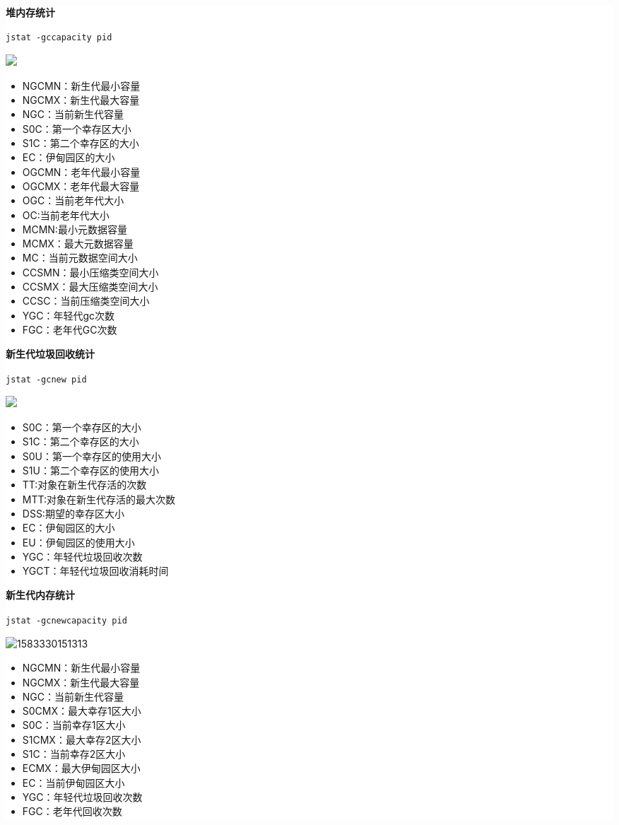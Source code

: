 **堆内存统计**

`jstat -gccapacity pid`

![](http://img.fosuchao.com/20200305092321.png) 

-  NGCMN：新生代最小容量
-  NGCMX：新生代最大容量
-  NGC：当前新生代容量
-  S0C：第一个幸存区大小
-  S1C：第二个幸存区的大小
-  EC：伊甸园区的大小
-  OGCMN：老年代最小容量
-  OGCMX：老年代最大容量
-  OGC：当前老年代大小
-  OC:当前老年代大小
-  MCMN:最小元数据容量
-  MCMX：最大元数据容量
-  MC：当前元数据空间大小
-  CCSMN：最小压缩类空间大小
-  CCSMX：最大压缩类空间大小
-  CCSC：当前压缩类空间大小
-  YGC：年轻代gc次数
-  FGC：老年代GC次数

**新生代垃圾回收统计**

`jstat -gcnew pid`

![](http://img.fosuchao.com/20200304215453.png) 

-  S0C：第一个幸存区的大小
-  S1C：第二个幸存区的大小
-  S0U：第一个幸存区的使用大小
-  S1U：第二个幸存区的使用大小
-  TT:对象在新生代存活的次数
-  MTT:对象在新生代存活的最大次数
-  DSS:期望的幸存区大小
-  EC：伊甸园区的大小
-  EU：伊甸园区的使用大小
-  YGC：年轻代垃圾回收次数
-  YGCT：年轻代垃圾回收消耗时间

**新生代内存统计**

`jstat -gcnewcapacity pid`

![1583330151313](F:\typoraImg\1583330151313.png) 

-  NGCMN：新生代最小容量
-  NGCMX：新生代最大容量
-  NGC：当前新生代容量
-  S0CMX：最大幸存1区大小
-  S0C：当前幸存1区大小
-  S1CMX：最大幸存2区大小
-  S1C：当前幸存2区大小
-  ECMX：最大伊甸园区大小
-  EC：当前伊甸园区大小
-  YGC：年轻代垃圾回收次数
-  FGC：老年代回收次数
